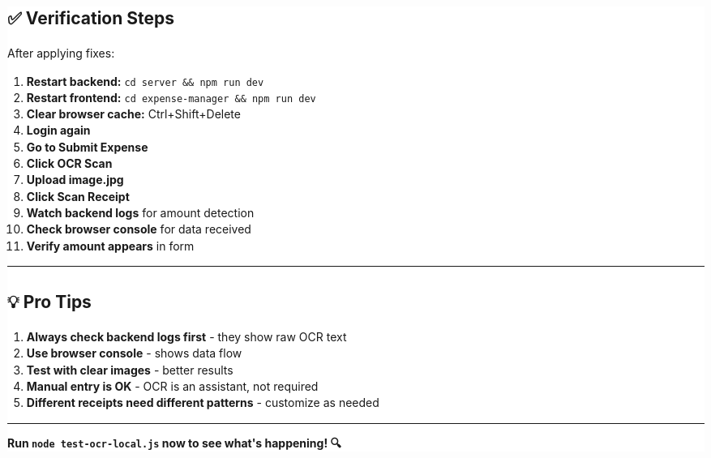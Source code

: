 ## ✅ Verification Steps

After applying fixes:

1. **Restart backend:** `cd server && npm run dev`
2. **Restart frontend:** `cd expense-manager && npm run dev`
3. **Clear browser cache:** Ctrl+Shift+Delete
4. **Login again**
5. **Go to Submit Expense**
6. **Click OCR Scan**
7. **Upload image.jpg**
8. **Click Scan Receipt**
9. **Watch backend logs** for amount detection
10. **Check browser console** for data received
11. **Verify amount appears** in form

---

## 💡 Pro Tips

1. **Always check backend logs first** - they show raw OCR text
2. **Use browser console** - shows data flow
3. **Test with clear images** - better results
4. **Manual entry is OK** - OCR is an assistant, not required
5. **Different receipts need different patterns** - customize as needed

---

**Run `node test-ocr-local.js` now to see what's happening! 🔍**
